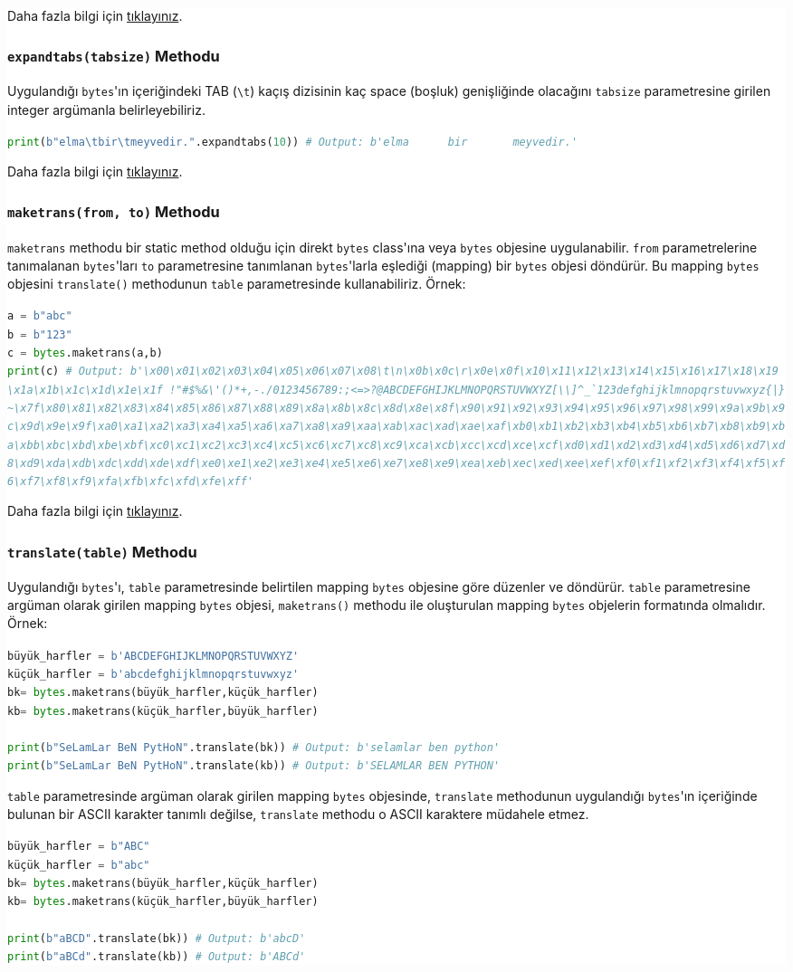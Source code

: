 Daha fazla bilgi için [tıklayınız](https://docs.python.org/3/library/stdtypes.html#bytes.rpartition "https://docs.python.org/3/library/stdtypes.html#bytes.rpartition").

<h3 id="2.2.31"><code>expandtabs(tabsize)</code> Methodu</h3>

Uygulandığı `bytes`'ın içeriğindeki TAB (`\t`) kaçış dizisinin kaç space (boşluk) genişliğinde olacağını `tabsize` parametresine girilen integer argümanla belirleyebiliriz.
```py
print(b"elma\tbir\tmeyvedir.".expandtabs(10)) # Output: b'elma      bir       meyvedir.'
```

Daha fazla bilgi için [tıklayınız](https://docs.python.org/3/library/stdtypes.html#bytes.expandtabs "https://docs.python.org/3/library/stdtypes.html#bytes.expandtabs").

<h3 id="2.2.32"><code>maketrans(from, to)</code> Methodu</h3>

`maketrans` methodu bir static method olduğu için direkt `bytes` class'ına veya `bytes` objesine uygulanabilir. `from` parametrelerine tanımalanan `bytes`'ları `to` parametresine tanımlanan `bytes`'larla eşlediği (mapping) bir `bytes` objesi döndürür. Bu mapping `bytes` objesini `translate()` methodunun `table` parametresinde kullanabiliriz. Örnek:
```py
a = b"abc"
b = b"123"
c = bytes.maketrans(a,b)
print(c) # Output: b'\x00\x01\x02\x03\x04\x05\x06\x07\x08\t\n\x0b\x0c\r\x0e\x0f\x10\x11\x12\x13\x14\x15\x16\x17\x18\x19\x1a\x1b\x1c\x1d\x1e\x1f !"#$%&\'()*+,-./0123456789:;<=>?@ABCDEFGHIJKLMNOPQRSTUVWXYZ[\\]^_`123defghijklmnopqrstuvwxyz{|}~\x7f\x80\x81\x82\x83\x84\x85\x86\x87\x88\x89\x8a\x8b\x8c\x8d\x8e\x8f\x90\x91\x92\x93\x94\x95\x96\x97\x98\x99\x9a\x9b\x9c\x9d\x9e\x9f\xa0\xa1\xa2\xa3\xa4\xa5\xa6\xa7\xa8\xa9\xaa\xab\xac\xad\xae\xaf\xb0\xb1\xb2\xb3\xb4\xb5\xb6\xb7\xb8\xb9\xba\xbb\xbc\xbd\xbe\xbf\xc0\xc1\xc2\xc3\xc4\xc5\xc6\xc7\xc8\xc9\xca\xcb\xcc\xcd\xce\xcf\xd0\xd1\xd2\xd3\xd4\xd5\xd6\xd7\xd8\xd9\xda\xdb\xdc\xdd\xde\xdf\xe0\xe1\xe2\xe3\xe4\xe5\xe6\xe7\xe8\xe9\xea\xeb\xec\xed\xee\xef\xf0\xf1\xf2\xf3\xf4\xf5\xf6\xf7\xf8\xf9\xfa\xfb\xfc\xfd\xfe\xff'
```

Daha fazla bilgi için [tıklayınız](https://docs.python.org/3/library/stdtypes.html#bytes.maketrans "https://docs.python.org/3/library/stdtypes.html#bytes.maketrans").

<h3 id="2.2.33"><code>translate(table)</code> Methodu</h3>

Uygulandığı `bytes`'ı, `table` parametresinde belirtilen mapping `bytes` objesine göre düzenler ve döndürür. `table` parametresine argüman olarak girilen mapping `bytes` objesi, `maketrans()` methodu ile oluşturulan mapping `bytes` objelerin formatında olmalıdır. Örnek:
```py
büyük_harfler = b'ABCDEFGHIJKLMNOPQRSTUVWXYZ'
küçük_harfler = b'abcdefghijklmnopqrstuvwxyz'
bk= bytes.maketrans(büyük_harfler,küçük_harfler)
kb= bytes.maketrans(küçük_harfler,büyük_harfler)

print(b"SeLamLar BeN PytHoN".translate(bk)) # Output: b'selamlar ben python'
print(b"SeLamLar BeN PytHoN".translate(kb)) # Output: b'SELAMLAR BEN PYTHON'
```

`table` parametresinde argüman olarak girilen mapping `bytes` objesinde, `translate` methodunun uygulandığı `bytes`'ın içeriğinde bulunan bir ASCII karakter tanımlı değilse, `translate` methodu o ASCII karaktere müdahele etmez.
```py
büyük_harfler = b"ABC"
küçük_harfler = b"abc"
bk= bytes.maketrans(büyük_harfler,küçük_harfler)
kb= bytes.maketrans(küçük_harfler,büyük_harfler)

print(b"aBCD".translate(bk)) # Output: b'abcD'
print(b"aBCd".translate(kb)) # Output: b'ABCd'
```
